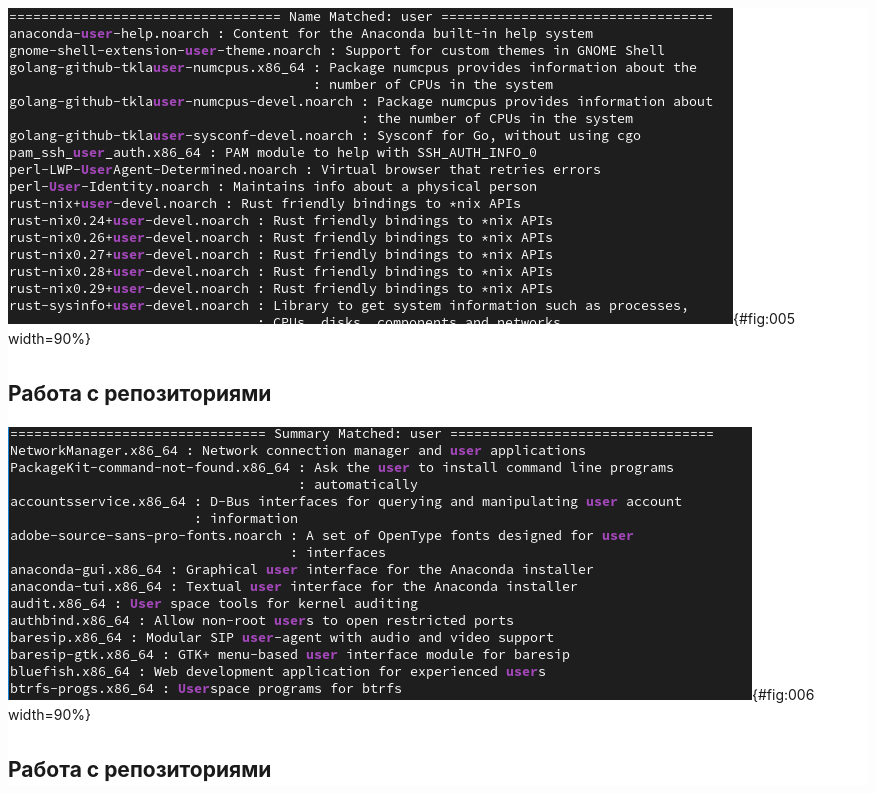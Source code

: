 ![Совпадения по имени](image/5.PNG){#fig:005 width=90%}

## Работа с репозиториями

![Совпадения по описанию](image/6.PNG){#fig:006 width=90%}

## Работа с репозиториями
